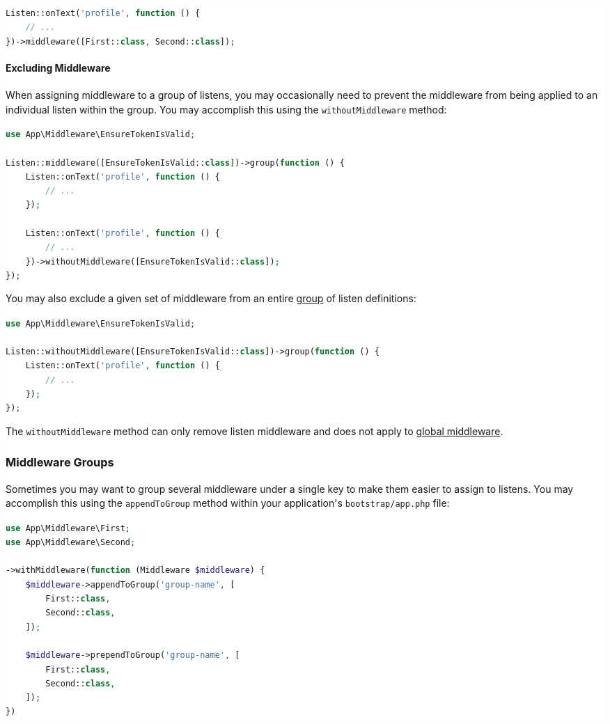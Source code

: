 ```php
Listen::onText('profile', function () {
    // ...
})->middleware([First::class, Second::class]);
```

<a name="excluding-middleware"></a>
#### Excluding Middleware

When assigning middleware to a group of listens, you may occasionally need to prevent the middleware from being applied to an individual listen within the group. You may accomplish this using the `withoutMiddleware` method:

```php
use App\Middleware\EnsureTokenIsValid;

Listen::middleware([EnsureTokenIsValid::class])->group(function () {
    Listen::onText('profile', function () {
        // ...
    });

    Listen::onText('profile', function () {
        // ...
    })->withoutMiddleware([EnsureTokenIsValid::class]);
});
```

You may also exclude a given set of middleware from an entire [group](/src/listening.mdg.md#listen-groups) of listen definitions:

```php
use App\Middleware\EnsureTokenIsValid;

Listen::withoutMiddleware([EnsureTokenIsValid::class])->group(function () {
    Listen::onText('profile', function () {
        // ...
    });
});
```

The `withoutMiddleware` method can only remove listen middleware and does not apply to [global middleware](#global-middleware).

<a name="middleware-groups"></a>
### Middleware Groups

Sometimes you may want to group several middleware under a single key to make them easier to assign to listens. You may accomplish this using the `appendToGroup` method within your application's `bootstrap/app.php` file:

```php
use App\Middleware\First;
use App\Middleware\Second;

->withMiddleware(function (Middleware $middleware) {
    $middleware->appendToGroup('group-name', [
        First::class,
        Second::class,
    ]);

    $middleware->prependToGroup('group-name', [
        First::class,
        Second::class,
    ]);
})
```
